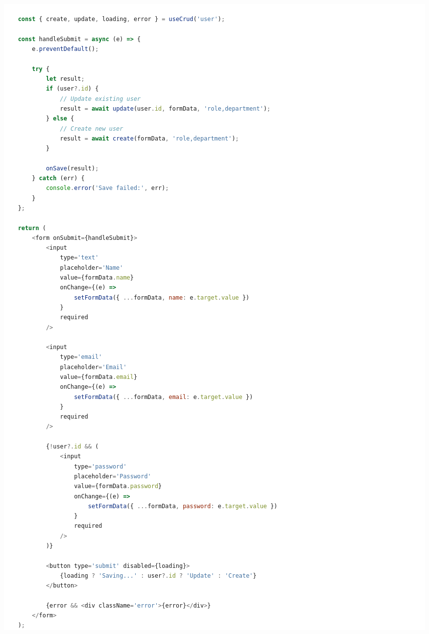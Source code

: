 ```javascript

	const { create, update, loading, error } = useCrud('user');

	const handleSubmit = async (e) => {
		e.preventDefault();

		try {
			let result;
			if (user?.id) {
				// Update existing user
				result = await update(user.id, formData, 'role,department');
			} else {
				// Create new user
				result = await create(formData, 'role,department');
			}

			onSave(result);
		} catch (err) {
			console.error('Save failed:', err);
		}
	};

	return (
		<form onSubmit={handleSubmit}>
			<input
				type='text'
				placeholder='Name'
				value={formData.name}
				onChange={(e) =>
					setFormData({ ...formData, name: e.target.value })
				}
				required
			/>

			<input
				type='email'
				placeholder='Email'
				value={formData.email}
				onChange={(e) =>
					setFormData({ ...formData, email: e.target.value })
				}
				required
			/>

			{!user?.id && (
				<input
					type='password'
					placeholder='Password'
					value={formData.password}
					onChange={(e) =>
						setFormData({ ...formData, password: e.target.value })
					}
					required
				/>
			)}

			<button type='submit' disabled={loading}>
				{loading ? 'Saving...' : user?.id ? 'Update' : 'Create'}
			</button>

			{error && <div className='error'>{error}</div>}
		</form>
	);
```